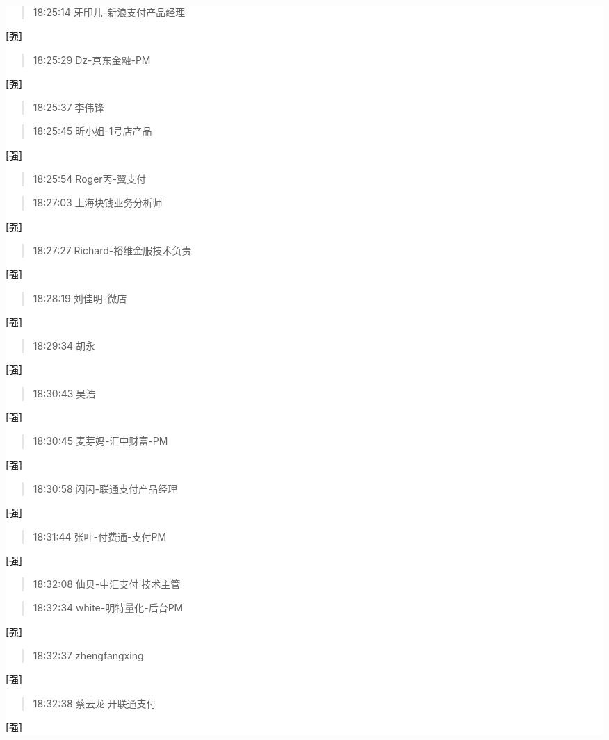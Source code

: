 > 18:25:14  牙印儿-新浪支付产品经理  
   
[强]  
   
> 18:25:29  Dz-京东金融-PM  
   
[强]  
   
> 18:25:37  李伟锋  
   
  
   
> 18:25:45  昕小姐-1号店产品  
   
[强]  
   
> 18:25:54  Roger丙-翼支付  
   
  
   
> 18:27:03  上海块钱业务分析师  
   
[强]  
   
> 18:27:27  Richard-裕维金服技术负责  
   
[强]  
   
> 18:28:19  刘佳明-微店  
   
[强]  
   
> 18:29:34  胡永  
   
[强]  
   
> 18:30:43  吴浩  
   
[强]  
   
> 18:30:45  麦芽妈-汇中财富-PM  
   
[强]  
   
> 18:30:58  闪闪-联通支付产品经理  
   
[强]  
   
> 18:31:44  张叶-付费通-支付PM  
   
[强]  
   
> 18:32:08  仙贝-中汇支付 技术主管  
   
  
   
> 18:32:34  white-明特量化-后台PM  
   
[强]  
   
> 18:32:37  zhengfangxing  
   
[强]  
   
> 18:32:38  蔡云龙 开联通支付  
   
[强]  
   